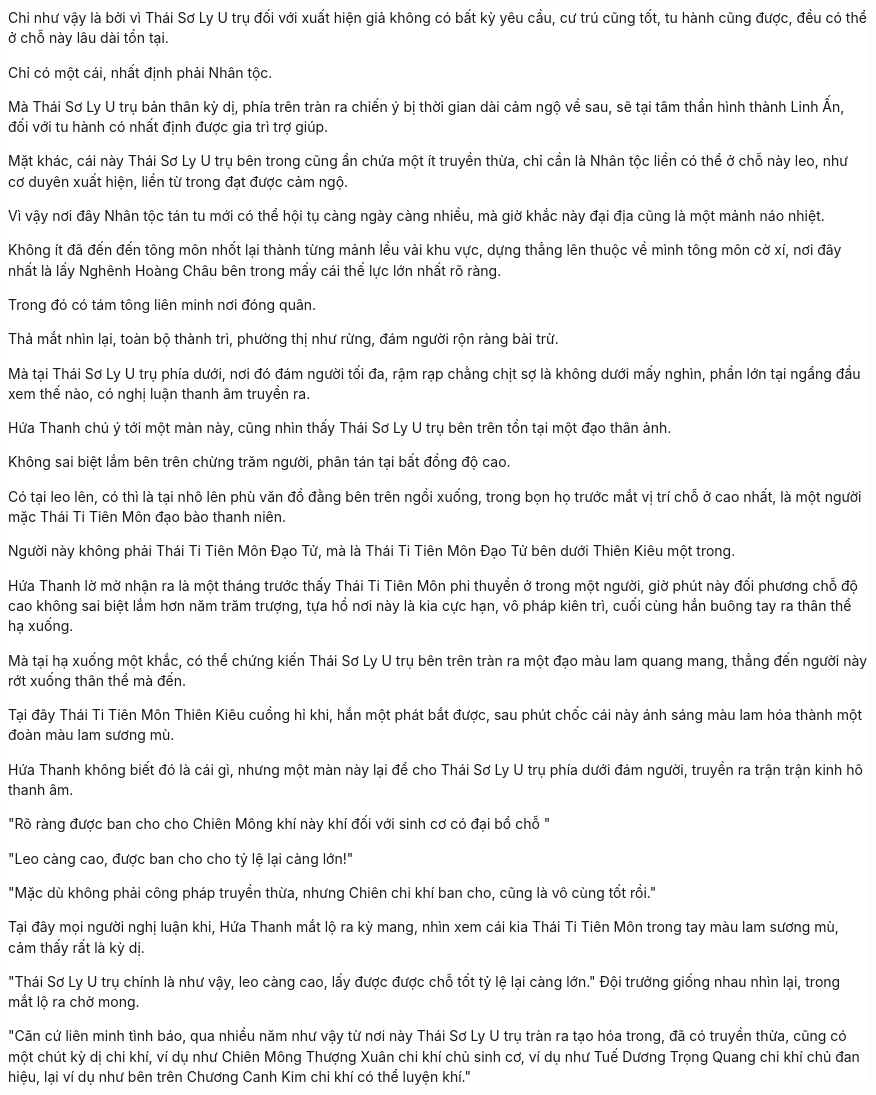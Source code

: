 Chi như vậy là bởi vì Thái Sơ Ly U trụ đối với xuất hiện giả không có bất kỳ yêu cầu, cư trú cũng tốt, tu hành cũng được, đều có thể ở chỗ này lâu dài tồn tại.

Chỉ có một cái, nhất định phải Nhân tộc.

Mà Thái Sơ Ly U trụ bản thân kỳ dị, phía trên tràn ra chiến ý bị thời gian dài cảm ngộ về sau, sẽ tại tâm thần hình thành Linh Ấn, đối với tu hành có nhất định được gia trì trợ giúp.

Mặt khác, cái này Thái Sơ Ly U trụ bên trong cũng ẩn chứa một ít truyền thừa, chỉ cần là Nhân tộc liền có thể ở chỗ này leo, như cơ duyên xuất hiện, liền từ trong đạt được cảm ngộ.

Vì vậy nơi đây Nhân tộc tán tu mới có thể hội tụ càng ngày càng nhiều, mà giờ khắc này đại địa cũng là một mảnh náo nhiệt.

Không ít đã đến đến tông môn nhốt lại thành từng mảnh lều vải khu vực, dựng thẳng lên thuộc về mình tông môn cờ xí, nơi đây nhất là lấy Nghênh Hoàng Châu bên trong mấy cái thế lực lớn nhất rõ ràng.

Trong đó có tám tông liên minh nơi đóng quân.

Thả mắt nhìn lại, toàn bộ thành trì, phường thị như rừng, đám người rộn ràng bài trừ.

Mà tại Thái Sơ Ly U trụ phía dưới, nơi đó đám người tối đa, rậm rạp chằng chịt sợ là không dưới mấy nghìn, phần lớn tại ngẩng đầu xem thế nào, có nghị luận thanh âm truyền ra.

Hứa Thanh chú ý tới một màn này, cũng nhìn thấy Thái Sơ Ly U trụ bên trên tồn tại một đạo thân ảnh.

Không sai biệt lắm bên trên chừng trăm người, phân tán tại bất đồng độ cao.

Có tại leo lên, có thì là tại nhô lên phù văn đồ đằng bên trên ngồi xuống, trong bọn họ trước mắt vị trí chỗ ở cao nhất, là một người mặc Thái Ti Tiên Môn đạo bào thanh niên.

Người này không phải Thái Ti Tiên Môn Đạo Tử, mà là Thái Ti Tiên Môn Đạo Tử bên dưới Thiên Kiêu một trong.

Hứa Thanh lờ mờ nhận ra là một tháng trước thấy Thái Ti Tiên Môn phi thuyền ở trong một người, giờ phút này đối phương chỗ độ cao không sai biệt lắm hơn năm trăm trượng, tựa hồ nơi này là kia cực hạn, vô pháp kiên trì, cuối cùng hắn buông tay ra thân thể hạ xuống.

Mà tại hạ xuống một khắc, có thể chứng kiến Thái Sơ Ly U trụ bên trên tràn ra một đạo màu lam quang mang, thẳng đến người này rớt xuống thân thể mà đến.

Tại đây Thái Ti Tiên Môn Thiên Kiêu cuồng hỉ khi, hắn một phát bắt được, sau phút chốc cái này ánh sáng màu lam hóa thành một đoàn màu lam sương mù.

Hứa Thanh không biết đó là cái gì, nhưng một màn này lại để cho Thái Sơ Ly U trụ phía dưới đám người, truyền ra trận trận kinh hô thanh âm.

"Rõ ràng được ban cho cho Chiên Mông khí này khí đối với sinh cơ có đại bổ chỗ "

"Leo càng cao, được ban cho cho tỷ lệ lại càng lớn!"

"Mặc dù không phải công pháp truyền thừa, nhưng Chiên chi khí ban cho, cũng là vô cùng tốt rồi."

Tại đây mọi người nghị luận khi, Hứa Thanh mắt lộ ra kỳ mang, nhìn xem cái kia Thái Ti Tiên Môn trong tay màu lam sương mù, cảm thấy rất là kỳ dị.

"Thái Sơ Ly U trụ chính là như vậy, leo càng cao, lấy được được chỗ tốt tỷ lệ lại càng lớn." Đội trưởng giống nhau nhìn lại, trong mắt lộ ra chờ mong.

"Căn cứ liên minh tình báo, qua nhiều năm như vậy từ nơi này Thái Sơ Ly U trụ tràn ra tạo hóa trong, đã có truyền thừa, cũng có một chút kỳ dị chi khí, ví dụ như Chiên Mông Thượng Xuân chi khí chủ sinh cơ, ví dụ như Tuế Dương Trọng Quang chi khí chủ đan hiệu, lại ví dụ như bên trên Chương Canh Kim chi khí có thể luyện khí."
